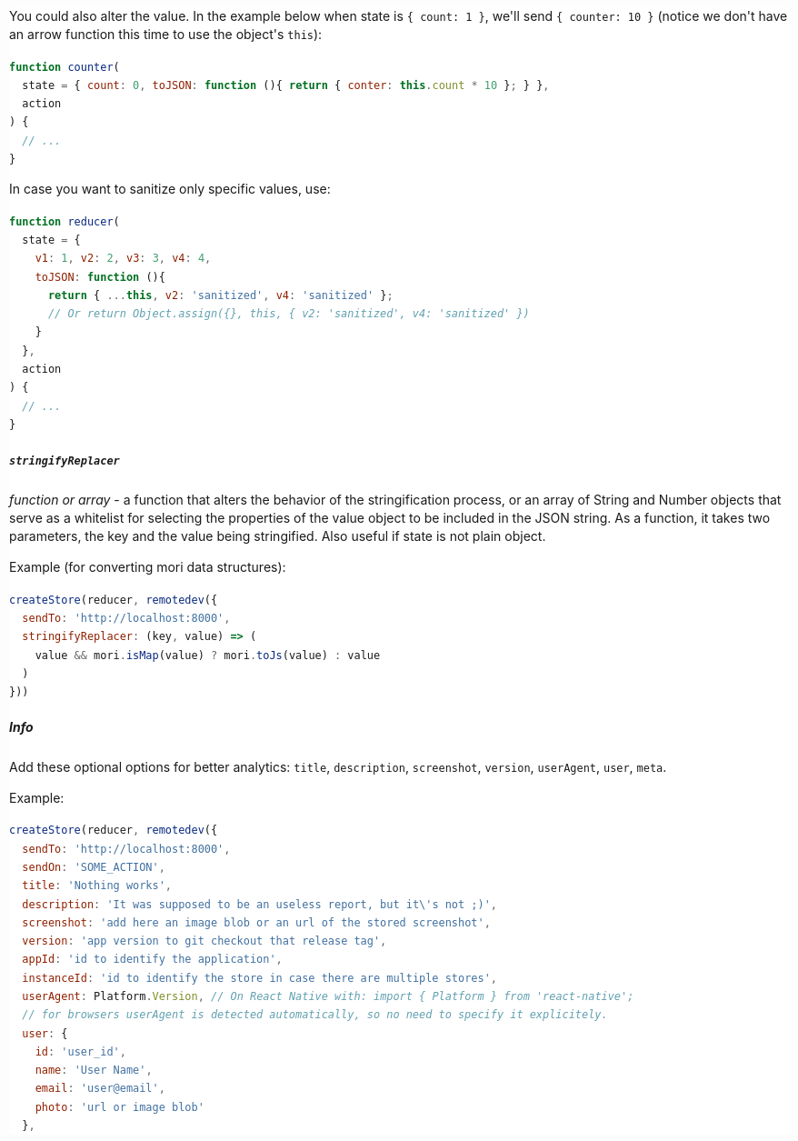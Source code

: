 You could also alter the value. In the example below when state is `{ count: 1 }`, we'll send `{ counter: 10 }` (notice we don't have an arrow function this time to use the object's `this`):  
```js
function counter(
  state = { count: 0, toJSON: function (){ return { conter: this.count * 10 }; } },
  action
) {
  // ...
}
```

In case you want to sanitize only specific values, use:
```js
function reducer(
  state = {
    v1: 1, v2: 2, v3: 3, v4: 4,
    toJSON: function (){
      return { ...this, v2: 'sanitized', v4: 'sanitized' };
      // Or return Object.assign({}, this, { v2: 'sanitized', v4: 'sanitized' })
    }
  },
  action
) {
  // ...
}
```

##### `stringifyReplacer`
*function or array* - a function that alters the behavior of the stringification process, or an array of String and Number objects that serve as a whitelist for selecting the properties of the value object to be included in the JSON string. As a function, it takes two parameters, the key and the value being stringified. Also useful if state is not plain object.

Example (for converting mori data structures):
```js
createStore(reducer, remotedev({
  sendTo: 'http://localhost:8000',
  stringifyReplacer: (key, value) => (
    value && mori.isMap(value) ? mori.toJs(value) : value
  )
}))
````

##### Info

Add these optional options for better analytics: `title`, `description`, `screenshot`, `version`, `userAgent`, `user`, `meta`.

Example:
```js
createStore(reducer, remotedev({
  sendTo: 'http://localhost:8000',
  sendOn: 'SOME_ACTION',
  title: 'Nothing works',
  description: 'It was supposed to be an useless report, but it\'s not ;)',
  screenshot: 'add here an image blob or an url of the stored screenshot',
  version: 'app version to git checkout that release tag',
  appId: 'id to identify the application',
  instanceId: 'id to identify the store in case there are multiple stores',
  userAgent: Platform.Version, // On React Native with: import { Platform } from 'react-native';
  // for browsers userAgent is detected automatically, so no need to specify it explicitely.
  user: {
    id: 'user_id',
    name: 'User Name',
    email: 'user@email',
    photo: 'url or image blob' 
  },
```